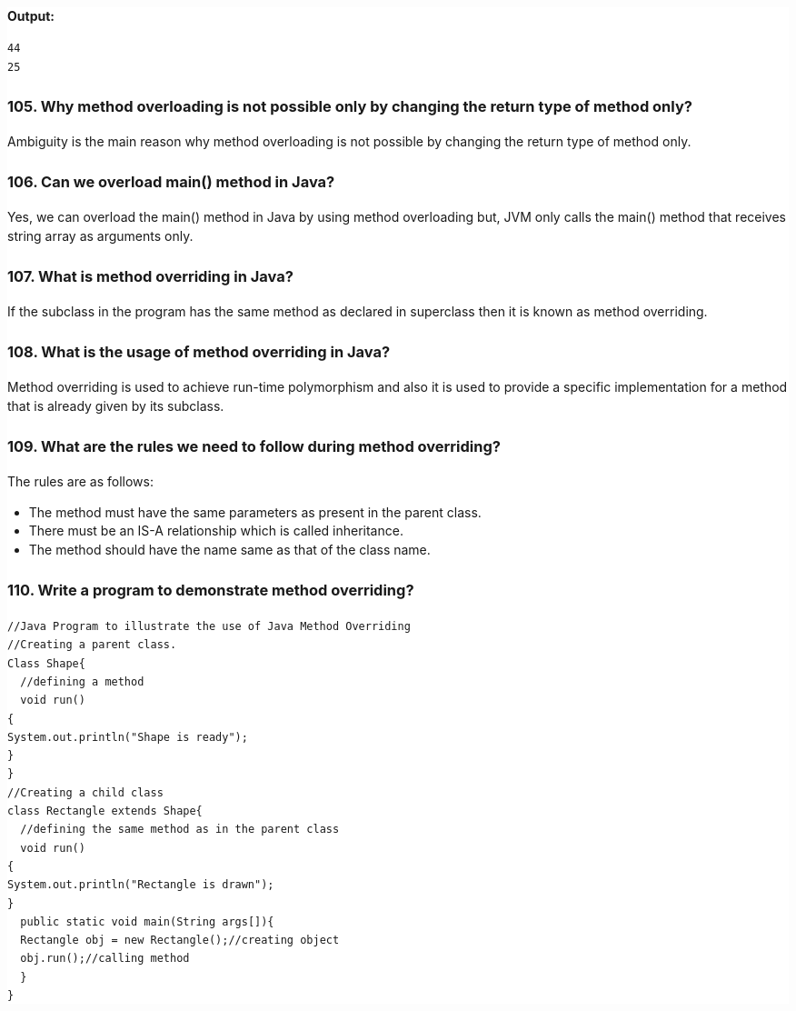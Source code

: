 **Output:**

```
44
25
```

### 105. Why method overloading is not possible only by changing the return type of method only?

Ambiguity is the main reason why method overloading is not possible by changing the return type of method only.

### 106. Can we overload main() method in Java?

Yes, we can overload the main() method in Java by using method overloading but, JVM only calls the main() method that receives string array as arguments only.

### 107. What is method overriding in Java?

If the subclass in the program has the same method as declared in superclass then it is known as method overriding.

### 108. What is the usage of method overriding in Java?

Method overriding is used to achieve run-time polymorphism and also it is used to provide a specific implementation for a method that is already given by its subclass.

### 109. What are the rules we need to follow during method overriding?

The rules are as follows:

- The method must have the same parameters as present in the parent class.
- There must be an IS-A relationship which is called inheritance.
- The method should have the name same as that of the class name.

### 110. Write a program to demonstrate method overriding?

```
//Java Program to illustrate the use of Java Method Overriding  
//Creating a parent class.  
Class Shape{  
  //defining a method  
  void run()
{
System.out.println("Shape is ready");
}  
}  
//Creating a child class  
class Rectangle extends Shape{  
  //defining the same method as in the parent class  
  void run()
{
System.out.println("Rectangle is drawn");
}    
  public static void main(String args[]){  
  Rectangle obj = new Rectangle();//creating object  
  obj.run();//calling method  
  }  
}
```

